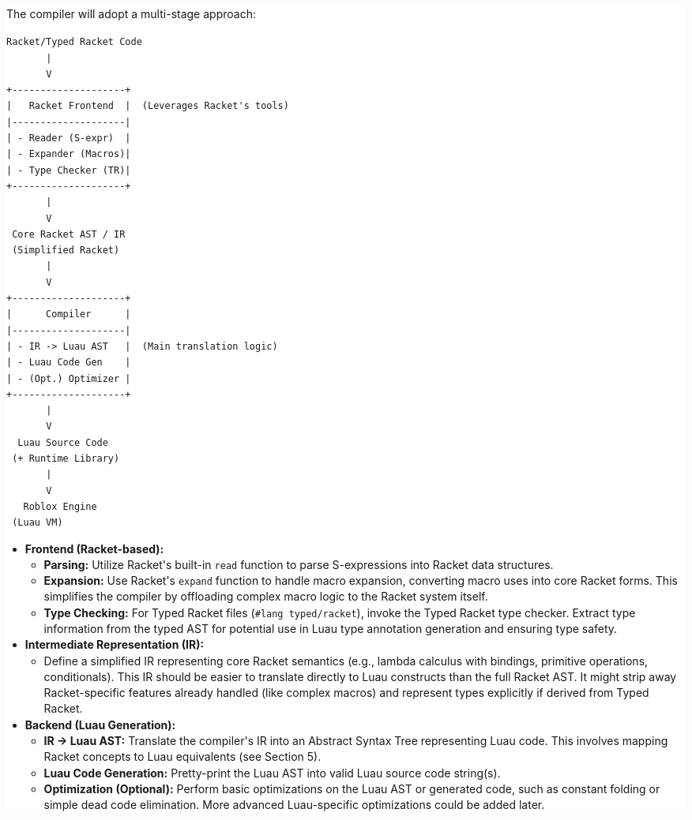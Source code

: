 The compiler will adopt a multi-stage approach:

```text
Racket/Typed Racket Code
       |
       V
+--------------------+
|   Racket Frontend  |  (Leverages Racket's tools)
|--------------------|
| - Reader (S-expr)  |
| - Expander (Macros)|
| - Type Checker (TR)|
+--------------------+
       |
       V
 Core Racket AST / IR
 (Simplified Racket)
       |
       V
+--------------------+
|      Compiler      |
|--------------------|
| - IR -> Luau AST   |  (Main translation logic)
| - Luau Code Gen    |
| - (Opt.) Optimizer |
+--------------------+
       |
       V
  Luau Source Code
 (+ Runtime Library)
       |
       V
   Roblox Engine
 (Luau VM)
```

*   **Frontend (Racket-based):**
    *   **Parsing:** Utilize Racket's built-in `read` function to parse S-expressions into Racket data structures.
    *   **Expansion:** Use Racket's `expand` function to handle macro expansion, converting macro uses into core Racket forms. This simplifies the compiler by offloading complex macro logic to the Racket system itself.
    *   **Type Checking:** For Typed Racket files (`#lang typed/racket`), invoke the Typed Racket type checker. Extract type information from the typed AST for potential use in Luau type annotation generation and ensuring type safety.
*   **Intermediate Representation (IR):**
    *   Define a simplified IR representing core Racket semantics (e.g., lambda calculus with bindings, primitive operations, conditionals). This IR should be easier to translate directly to Luau constructs than the full Racket AST. It might strip away Racket-specific features already handled (like complex macros) and represent types explicitly if derived from Typed Racket.
*   **Backend (Luau Generation):**
    *   **IR -> Luau AST:** Translate the compiler's IR into an Abstract Syntax Tree representing Luau code. This involves mapping Racket concepts to Luau equivalents (see Section 5).
    *   **Luau Code Generation:** Pretty-print the Luau AST into valid Luau source code string(s).
    *   **Optimization (Optional):** Perform basic optimizations on the Luau AST or generated code, such as constant folding or simple dead code elimination. More advanced Luau-specific optimizations could be added later.
